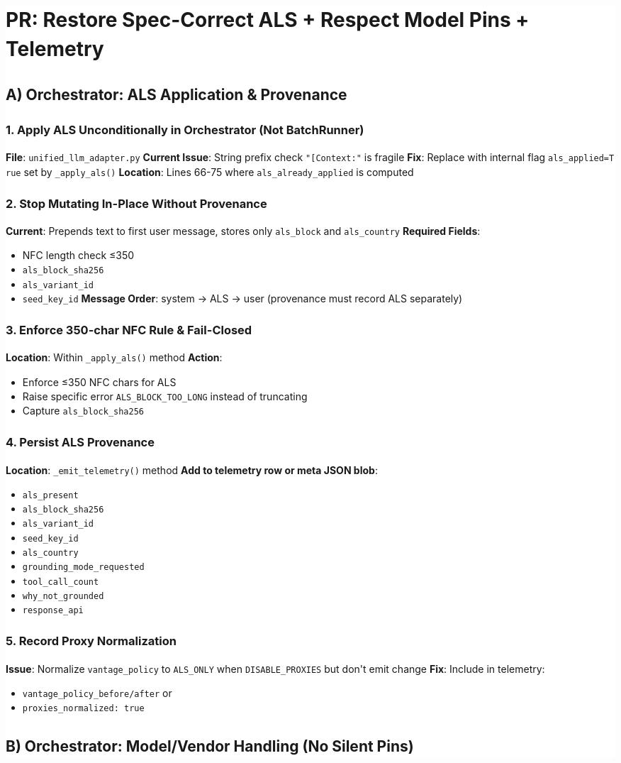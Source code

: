 # PR: Restore Spec-Correct ALS + Respect Model Pins + Telemetry

## A) Orchestrator: ALS Application & Provenance

### 1. Apply ALS Unconditionally in Orchestrator (Not BatchRunner)
**File**: `unified_llm_adapter.py`
**Current Issue**: String prefix check `"[Context:"` is fragile
**Fix**: Replace with internal flag `als_applied=True` set by `_apply_als()`
**Location**: Lines 66-75 where `als_already_applied` is computed

### 2. Stop Mutating In-Place Without Provenance
**Current**: Prepends text to first user message, stores only `als_block` and `als_country`
**Required Fields**:
- NFC length check ≤350
- `als_block_sha256`
- `als_variant_id`
- `seed_key_id`
**Message Order**: system → ALS → user (provenance must record ALS separately)

### 3. Enforce 350-char NFC Rule & Fail-Closed
**Location**: Within `_apply_als()` method
**Action**: 
- Enforce ≤350 NFC chars for ALS
- Raise specific error `ALS_BLOCK_TOO_LONG` instead of truncating
- Capture `als_block_sha256`

### 4. Persist ALS Provenance
**Location**: `_emit_telemetry()` method
**Add to telemetry row or meta JSON blob**:
- `als_present`
- `als_block_sha256`
- `als_variant_id`
- `seed_key_id`
- `als_country`
- `grounding_mode_requested`
- `tool_call_count`
- `why_not_grounded`
- `response_api`

### 5. Record Proxy Normalization
**Issue**: Normalize `vantage_policy` to `ALS_ONLY` when `DISABLE_PROXIES` but don't emit change
**Fix**: Include in telemetry:
- `vantage_policy_before/after` or
- `proxies_normalized: true`

## B) Orchestrator: Model/Vendor Handling (No Silent Pins)
